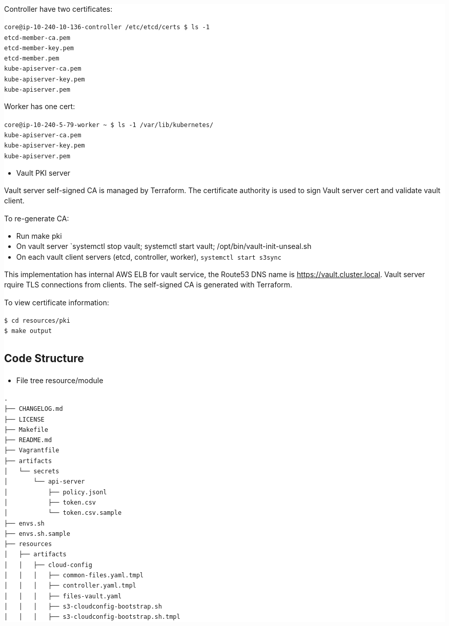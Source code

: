 Controller have two certificates:

```
core@ip-10-240-10-136-controller /etc/etcd/certs $ ls -1
etcd-member-ca.pem
etcd-member-key.pem
etcd-member.pem
kube-apiserver-ca.pem
kube-apiserver-key.pem
kube-apiserver.pem
```

Worker has one cert:

```
core@ip-10-240-5-79-worker ~ $ ls -1 /var/lib/kubernetes/
kube-apiserver-ca.pem
kube-apiserver-key.pem
kube-apiserver.pem
```

* Vault PKI server

Vault server self-signed CA is managed by Terraform. The certificate authority is used to sign Vault server cert and validate vault client. 

To re-generate CA:
- Run make pki
- On vault server `systemctl stop vault; systemctl start vault; /opt/bin/vault-init-unseal.sh
- On each vault client servers (etcd, controller, worker), `systemctl start s3sync`

This implementation has internal AWS ELB for vault service, the Route53 DNS name is https://vault.cluster.local.
Vault server rquire TLS connections from clients. The self-signed CA is generated with Terraform. 

To view certificate information:

```
$ cd resources/pki
$ make output
```

## Code Structure

* File tree resource/module

```
.
├── CHANGELOG.md
├── LICENSE
├── Makefile
├── README.md
├── Vagrantfile
├── artifacts
│   └── secrets
│       └── api-server
│           ├── policy.jsonl
│           ├── token.csv
│           └── token.csv.sample
├── envs.sh
├── envs.sh.sample
├── resources
│   ├── artifacts
│   │   ├── cloud-config
│   │   │   ├── common-files.yaml.tmpl
│   │   │   ├── controller.yaml.tmpl
│   │   │   ├── files-vault.yaml
│   │   │   ├── s3-cloudconfig-bootstrap.sh
│   │   │   ├── s3-cloudconfig-bootstrap.sh.tmpl
```